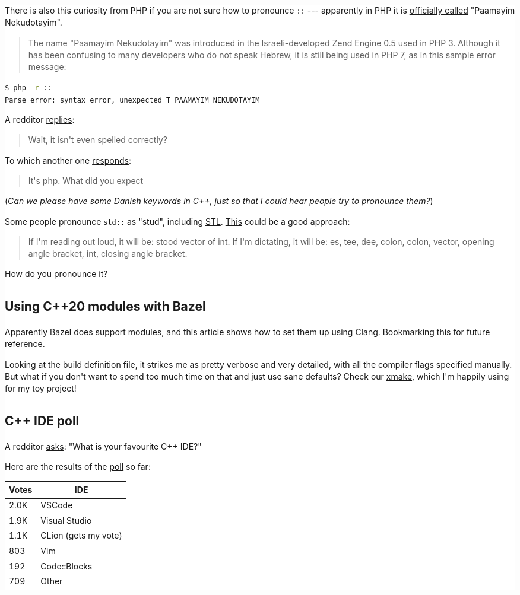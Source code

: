 There is also this curiosity from PHP if you are not sure how to pronounce `::` --- apparently in PHP it is [officially called](https://www.reddit.com/r/cpp/comments/snpvne/how_do_you_readpronounce_the_scope_resolution/hw4azfu/) "Paamayim Nekudotayim".

> The name "Paamayim Nekudotayim" was introduced in the Israeli-developed Zend Engine 0.5 used in PHP 3. Although it has been confusing to many developers who do not speak Hebrew, it is still being used in PHP 7, as in this sample error message:

```bash
$ php -r ::
Parse error: syntax error, unexpected T_PAAMAYIM_NEKUDOTAYIM
```

A redditor [replies](https://www.reddit.com/r/cpp/comments/snpvne/how_do_you_readpronounce_the_scope_resolution/hw50et7/):

> Wait, it isn't even spelled correctly?

To which another one [responds](https://www.reddit.com/r/cpp/comments/snpvne/how_do_you_readpronounce_the_scope_resolution/hw6ajsy/):

> It's php. What did you expect

(_Can we please have some Danish keywords in C++, just so that I could hear people try to pronounce them?_)

Some people pronounce `std::` as "stud", including [STL](https://www.reddit.com/r/cpp/comments/snpvne/how_do_you_readpronounce_the_scope_resolution/hw4hu3x/). [This](https://www.reddit.com/r/cpp/comments/snpvne/how_do_you_readpronounce_the_scope_resolution/hwa0751/) could be a good approach:

> If I'm reading out loud, it will be: stood vector of int. If I'm dictating, it will be: es, tee, dee, colon, colon, vector, opening angle bracket, int, closing angle bracket.

How do you pronounce it?

## Using C++20 modules with Bazel

Apparently Bazel does support modules, and [this article](https://buildingblock.ai/cpp20-modules-bazel) shows how to set them up using Clang. Bookmarking this for future reference.

Looking at the build definition file, it strikes me as pretty verbose and very detailed, with all the compiler flags specified manually. But what if you don't want to spend too much time on that and just use sane defaults? Check our [xmake](https://xmake.io), which I'm happily using for my toy project!

## C++ IDE poll

A redditor [asks](https://www.reddit.com/r/cpp/comments/srq6ek/what_is_your_favourite_ide_for_c/): "What is your favourite C++ IDE?"

Here are the results of the [poll](https://www.reddit.com/poll/srq6ek) so far:

| Votes | IDE                  |
| ----- | -------------------- |
| 2.0K  | VSCode               |
| 1.9K  | Visual Studio        |
| 1.1K  | CLion (gets my vote) |
| 803   | Vim                  |
| 192   | Code::Blocks         |
| 709   | Other                |

